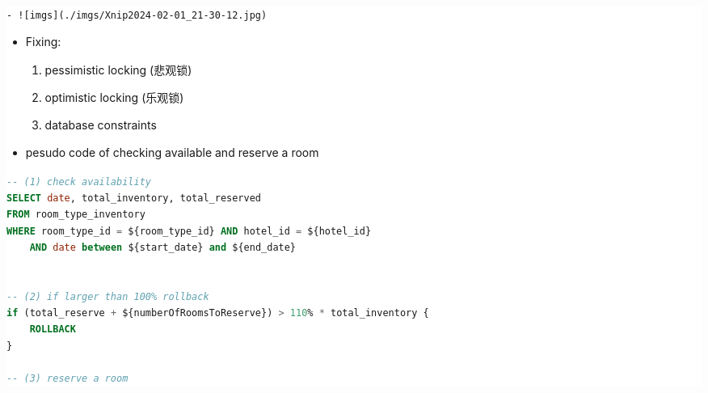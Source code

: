     - ![imgs](./imgs/Xnip2024-02-01_21-30-12.jpg)
    

- Fixing:
    1. pessimistic locking (悲观锁)

    2. optimistic locking (乐观锁)
    
    3. database constraints

- pesudo code of checking available and reserve a room
```sql
-- (1) check availability
SELECT date, total_inventory, total_reserved
FROM room_type_inventory
WHERE room_type_id = ${room_type_id} AND hotel_id = ${hotel_id}
    AND date between ${start_date} and ${end_date}


-- (2) if larger than 100% rollback
if (total_reserve + ${numberOfRoomsToReserve}) > 110% * total_inventory {
    ROLLBACK
}

-- (3) reserve a room
```
